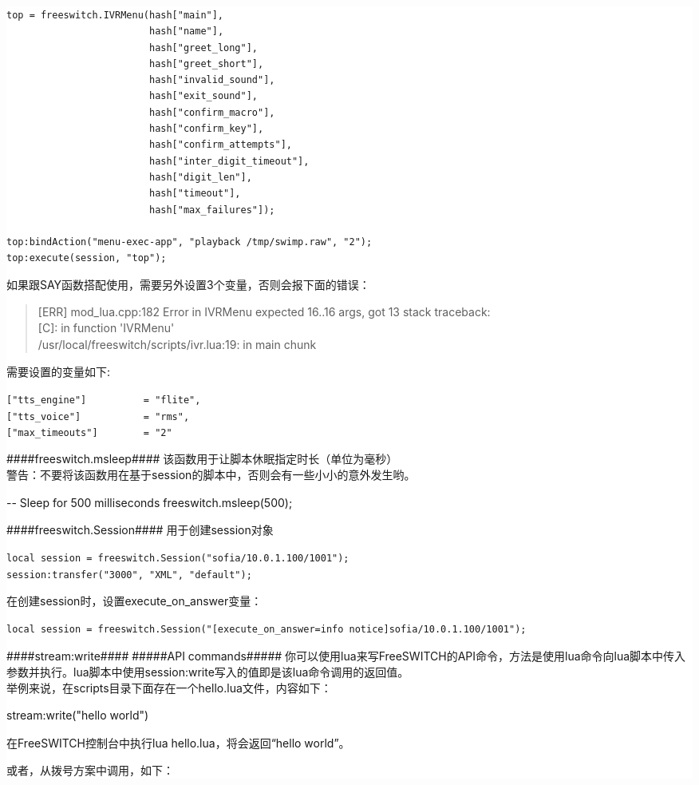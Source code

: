 	top = freeswitch.IVRMenu(hash["main"],                                                                                                                          
	                         hash["name"],                                                                                                                          
	                         hash["greet_long"],                                                                                                                    
	                         hash["greet_short"],                                                                                                                   
	                         hash["invalid_sound"],                                                                                                                 
	                         hash["exit_sound"],                                                                                                                    
	                         hash["confirm_macro"],                                                                                                                 
	                         hash["confirm_key"],                                                                                                                   
	                         hash["confirm_attempts"],                                                                                                              
	                         hash["inter_digit_timeout"],                                                                                                           
	                         hash["digit_len"],                                                                                                                     
	                         hash["timeout"],                                                                                                                       
	                         hash["max_failures"]);                                                                                                                 
	                                                                                                                                                                
	top:bindAction("menu-exec-app", "playback /tmp/swimp.raw", "2");                                                                                                
	top:execute(session, "top");                          


如果跟SAY函数搭配使用，需要另外设置3个变量，否则会报下面的错误：   
 
> [ERR] mod_lua.cpp:182 Error in IVRMenu expected 16..16 args, got 13 stack      traceback:<br>
>[C]: in function 'IVRMenu'<br>
>/usr/local/freeswitch/scripts/ivr.lua:19: in main chunk    

需要设置的变量如下:

    ["tts_engine"]          = "flite",
    ["tts_voice"]           = "rms",
    ["max_timeouts"]        = "2"


####<a id="jump10311">freeswitch.msleep</a>####
该函数用于让脚本休眠指定时长（单位为毫秒）    
警告：不要将该函数用在基于session的脚本中，否则会有一些小小的意外发生哟。

  -- Sleep for 500 milliseconds
  freeswitch.msleep(500);


####<a id="jump10312">freeswitch.Session</a>####
用于创建session对象

	local session = freeswitch.Session("sofia/10.0.1.100/1001");
	session:transfer("3000", "XML", "default"); 

在创建session时，设置execute\_on_answer变量：

	local session = freeswitch.Session("[execute_on_answer=info notice]sofia/10.0.1.100/1001");


####<a id="jump10313">stream:write</a>####
#####<a id="jump103131">API commands</a>#####
你可以使用lua来写FreeSWITCH的API命令，方法是使用lua命令向lua脚本中传入参数并执行。lua脚本中使用session:write写入的值即是该lua命令调用的返回值。    
举例来说，在scripts目录下面存在一个hello.lua文件，内容如下：
	
  stream:write("hello world")

在FreeSWITCH控制台中执行lua hello.lua，将会返回“hello world”。

或者，从拨号方案中调用，如下：
